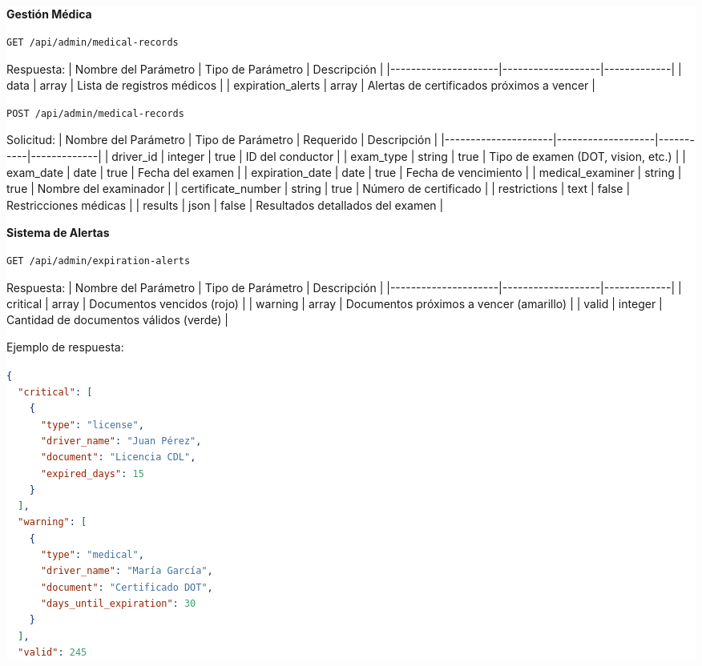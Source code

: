 **Gestión Médica**
```
GET /api/admin/medical-records
```

Respuesta:
| Nombre del Parámetro | Tipo de Parámetro | Descripción |
|---------------------|-------------------|-------------|
| data | array | Lista de registros médicos |
| expiration_alerts | array | Alertas de certificados próximos a vencer |

```
POST /api/admin/medical-records
```

Solicitud:
| Nombre del Parámetro | Tipo de Parámetro | Requerido | Descripción |
|---------------------|-------------------|-----------|-------------|
| driver_id | integer | true | ID del conductor |
| exam_type | string | true | Tipo de examen (DOT, vision, etc.) |
| exam_date | date | true | Fecha del examen |
| expiration_date | date | true | Fecha de vencimiento |
| medical_examiner | string | true | Nombre del examinador |
| certificate_number | string | true | Número de certificado |
| restrictions | text | false | Restricciones médicas |
| results | json | false | Resultados detallados del examen |

**Sistema de Alertas**
```
GET /api/admin/expiration-alerts
```

Respuesta:
| Nombre del Parámetro | Tipo de Parámetro | Descripción |
|---------------------|-------------------|-------------|
| critical | array | Documentos vencidos (rojo) |
| warning | array | Documentos próximos a vencer (amarillo) |
| valid | integer | Cantidad de documentos válidos (verde) |

Ejemplo de respuesta:
```json
{
  "critical": [
    {
      "type": "license",
      "driver_name": "Juan Pérez",
      "document": "Licencia CDL",
      "expired_days": 15
    }
  ],
  "warning": [
    {
      "type": "medical",
      "driver_name": "María García",
      "document": "Certificado DOT",
      "days_until_expiration": 30
    }
  ],
  "valid": 245
```